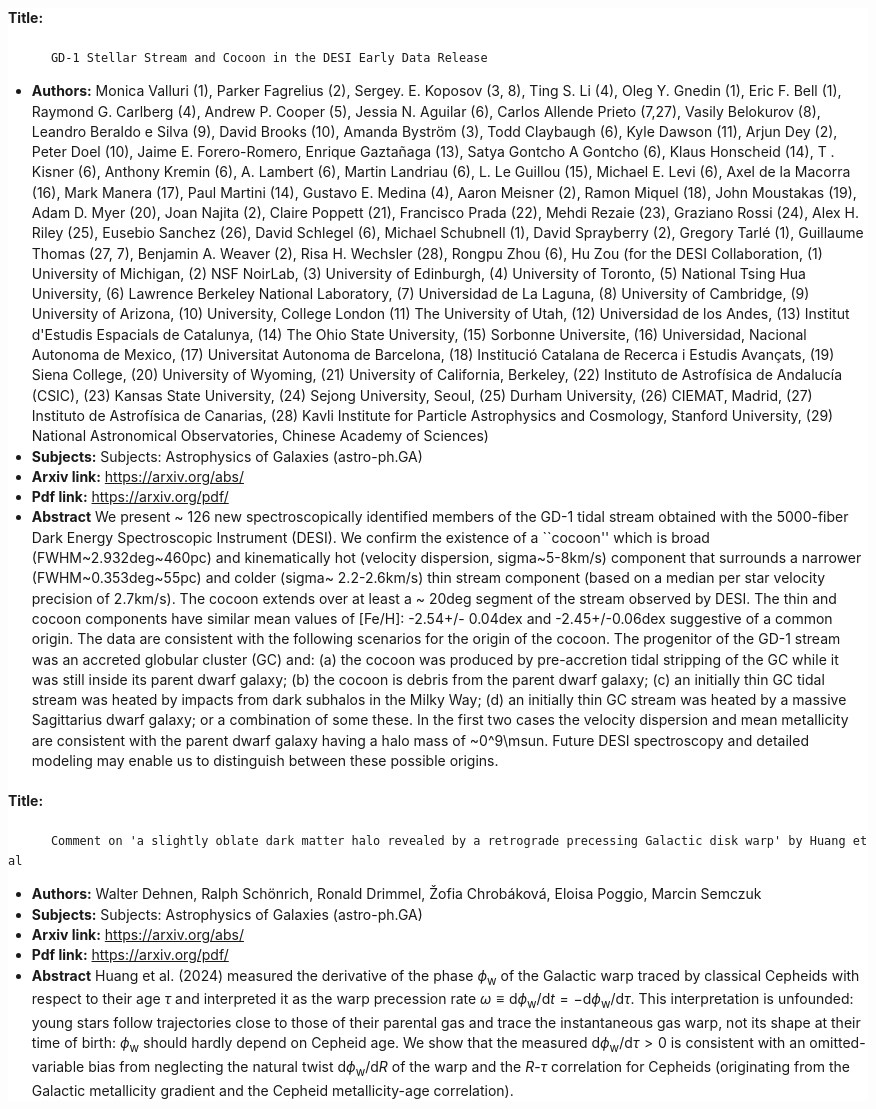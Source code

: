 #### Title:
          GD-1 Stellar Stream and Cocoon in the DESI Early Data Release
 - **Authors:** Monica Valluri (1), Parker Fagrelius (2), Sergey. E. Koposov (3, 8), Ting S. Li (4), Oleg Y. Gnedin (1), Eric F. Bell (1), Raymond G. Carlberg (4), Andrew P. Cooper (5), Jessia N. Aguilar (6), Carlos Allende Prieto (7,27), Vasily Belokurov (8), Leandro Beraldo e Silva (9), David Brooks (10), Amanda Byström (3), Todd Claybaugh (6), Kyle Dawson (11), Arjun Dey (2), Peter Doel (10), Jaime E. Forero-Romero, Enrique Gaztañaga (13), Satya Gontcho A Gontcho (6), Klaus Honscheid (14), T . Kisner (6), Anthony Kremin (6), A. Lambert (6), Martin Landriau (6), L. Le Guillou (15), Michael E. Levi (6), Axel de la Macorra (16), Mark Manera (17), Paul Martini (14), Gustavo E. Medina (4), Aaron Meisner (2), Ramon Miquel (18), John Moustakas (19), Adam D. Myer (20), Joan Najita (2), Claire Poppett (21), Francisco Prada (22), Mehdi Rezaie (23), Graziano Rossi (24), Alex H. Riley (25), Eusebio Sanchez (26), David Schlegel (6), Michael Schubnell (1), David Sprayberry (2), Gregory Tarlé (1), Guillaume Thomas (27, 7), Benjamin A. Weaver (2), Risa H. Wechsler (28), Rongpu Zhou (6), Hu Zou (for the DESI Collaboration, (1) University of Michigan, (2) NSF NoirLab, (3) University of Edinburgh, (4) University of Toronto, (5) National Tsing Hua University, (6) Lawrence Berkeley National Laboratory, (7) Universidad de La Laguna, (8) University of Cambridge, (9) University of Arizona, (10) University, College London (11) The University of Utah, (12) Universidad de los Andes, (13) Institut d'Estudis Espacials de Catalunya, (14) The Ohio State University, (15) Sorbonne Universite, (16) Universidad, Nacional Autonoma de Mexico, (17) Universitat Autonoma de Barcelona, (18) Institució Catalana de Recerca i Estudis Avançats, (19) Siena College, (20) University of Wyoming, (21) University of California, Berkeley, (22) Instituto de Astrofísica de Andalucía (CSIC), (23) Kansas State University, (24) Sejong University, Seoul, (25) Durham University, (26) CIEMAT, Madrid, (27) Instituto de Astrofísica de Canarias, (28) Kavli Institute for Particle Astrophysics and Cosmology, Stanford University, (29) National Astronomical Observatories, Chinese Academy of Sciences)
 - **Subjects:** Subjects:
Astrophysics of Galaxies (astro-ph.GA)
 - **Arxiv link:** https://arxiv.org/abs/
 - **Pdf link:** https://arxiv.org/pdf/
 - **Abstract**
 We present ~ 126 new spectroscopically identified members of the GD-1 tidal stream obtained with the 5000-fiber Dark Energy Spectroscopic Instrument (DESI). We confirm the existence of a ``cocoon'' which is broad (FWHM~2.932deg~460pc) and kinematically hot (velocity dispersion, sigma~5-8km/s) component that surrounds a narrower (FWHM~0.353deg~55pc) and colder (sigma~ 2.2-2.6km/s) thin stream component (based on a median per star velocity precision of 2.7km/s). The cocoon extends over at least a ~ 20deg segment of the stream observed by DESI. The thin and cocoon components have similar mean values of [Fe/H]: -2.54+/- 0.04dex and -2.45+/-0.06dex suggestive of a common origin. The data are consistent with the following scenarios for the origin of the cocoon. The progenitor of the GD-1 stream was an accreted globular cluster (GC) and: (a) the cocoon was produced by pre-accretion tidal stripping of the GC while it was still inside its parent dwarf galaxy; (b) the cocoon is debris from the parent dwarf galaxy; (c) an initially thin GC tidal stream was heated by impacts from dark subhalos in the Milky Way; (d) an initially thin GC stream was heated by a massive Sagittarius dwarf galaxy; or a combination of some these. In the first two cases the velocity dispersion and mean metallicity are consistent with the parent dwarf galaxy having a halo mass of ~0^9\msun. Future DESI spectroscopy and detailed modeling may enable us to distinguish between these possible origins.
#### Title:
          Comment on 'a slightly oblate dark matter halo revealed by a retrograde precessing Galactic disk warp' by Huang et al
 - **Authors:** Walter Dehnen, Ralph Schönrich, Ronald Drimmel, Žofia Chrobáková, Eloisa Poggio, Marcin Semczuk
 - **Subjects:** Subjects:
Astrophysics of Galaxies (astro-ph.GA)
 - **Arxiv link:** https://arxiv.org/abs/
 - **Pdf link:** https://arxiv.org/pdf/
 - **Abstract**
 Huang et al. (2024) measured the derivative of the phase $\phi_{\mathrm{w}}$ of the Galactic warp traced by classical Cepheids with respect to their age $\tau$ and interpreted it as the warp precession rate $\omega\equiv\mathrm{d}\phi_{\mathrm{w}}/\mathrm{d}t=-\mathrm{d}\phi_{\mathrm{w}}/\mathrm{d}\tau$. This interpretation is unfounded: young stars follow trajectories close to those of their parental gas and trace the instantaneous gas warp, not its shape at their time of birth: $\phi_{\mathrm{w}}$ should hardly depend on Cepheid age. We show that the measured $\mathrm{d}\phi_{\mathrm{w}}/\mathrm{d}\tau>0$ is consistent with an omitted-variable bias from neglecting the natural twist $\mathrm{d}\phi_{\mathrm{w}}/\mathrm{d}R$ of the warp and the $R$-$\tau$ correlation for Cepheids (originating from the Galactic metallicity gradient and the Cepheid metallicity-age correlation).